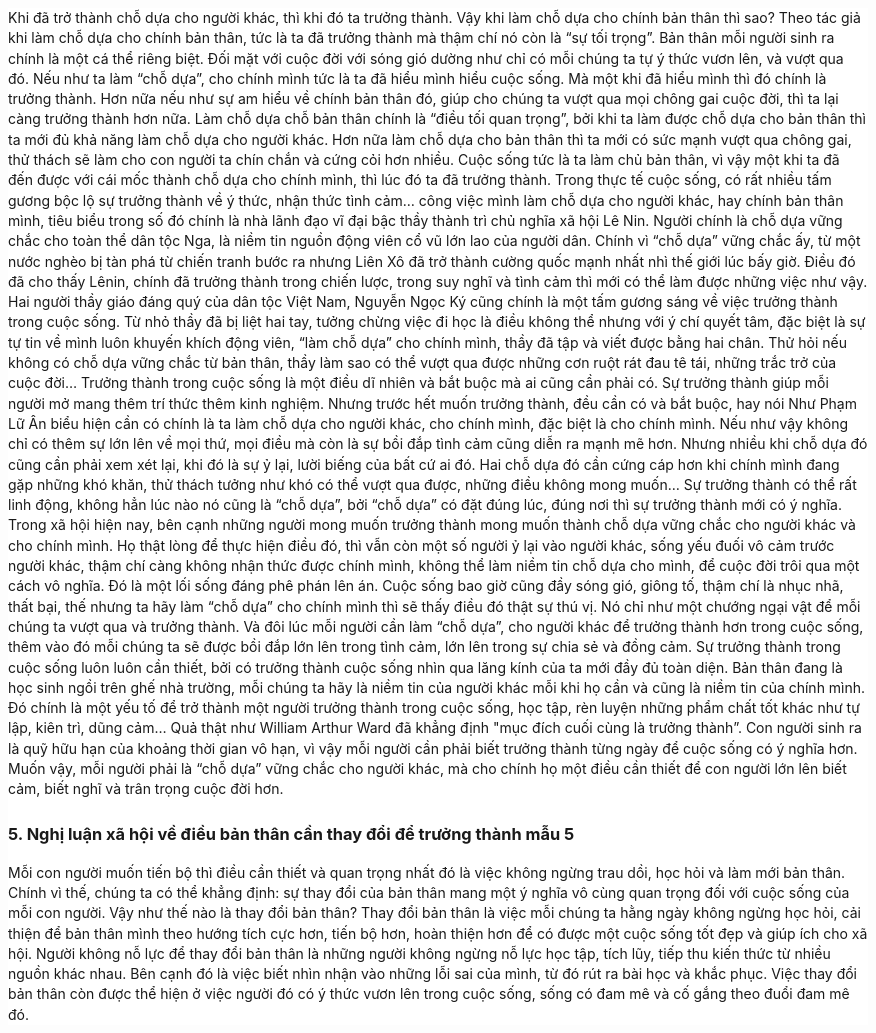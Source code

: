 Khi đã trở thành chỗ dựa cho người khác, thì khi đó ta trưởng thành. Vậy khi làm chỗ dựa cho chính bản thân thì sao? Theo tác giả khi làm chỗ dựa cho chính bản thân, tức là ta đã trưởng thành mà thậm chí nó còn là “sự tối trọng”. Bản thân mỗi người sinh ra chính là một cá thể riêng biệt. Đối mặt với cuộc đời với sóng gió dường như chỉ có mỗi chúng ta tự ý thức vươn lên, và vượt qua đó. Nếu như ta làm “chỗ dựa”, cho chính mình tức là ta đã hiểu mình hiểu cuộc sống. Mà một khi đã hiểu mình thì đó chính là trưởng thành. Hơn nữa nếu như sự am hiểu về chính bản thân đó, giúp cho chúng ta vượt qua mọi chông gai cuộc đời, thì ta lại càng trưởng thành hơn nữa. Làm chỗ dựa chỗ bản thân chính là “điều tối quan trọng”, bởi khi ta làm được chỗ dựa cho bản thân thì ta mới đủ khả năng làm chỗ dựa cho người khác. Hơn nữa làm chỗ dựa cho bản thân thì ta mới có sức mạnh vượt qua chông gai, thử thách sẽ làm cho con người ta chín chắn và cứng cỏi hơn nhiều. Cuộc sống tức là ta làm chủ bản thân, vì vậy một khi ta đã đến được với cái mốc thành chỗ dựa cho chính mình, thì lúc đó ta đã trưởng thành.
Trong thực tế cuộc sống, có rất nhiều tấm gương bộc lộ sự trưởng thành về ý thức, nhận thức tình cảm… công việc mình làm chỗ dựa cho người khác, hay chính bản thân mình, tiêu biểu trong số đó chính là nhà lãnh đạo vĩ đại bậc thầy thành trì chủ nghĩa xã hội Lê Nin. Người chính là chỗ dựa vững chắc cho toàn thể dân tộc Nga, là niềm tin nguồn động viên cổ vũ lớn lao của người dân. Chính vì “chỗ dựa” vững chắc ấy, từ một nước nghèo bị tàn phá từ chiến tranh bước ra nhưng Liên Xô đã trở thành cường quốc mạnh nhất nhì thế giới lúc bấy giờ. Điều đó đã cho thấy Lênin, chính đã trưởng thành trong chiến lược, trong suy nghĩ và tình cảm thì mới có thể làm được những việc như vậy. Hai người thầy giáo đáng quý của dân tộc Việt Nam, Nguyễn Ngọc Ký cũng chính là một tấm gương sáng về việc trưởng thành trong cuộc sống. Từ nhỏ thầy đã bị liệt hai tay, tưởng chừng việc đi học là điều không thể nhưng với ý chí quyết tâm, đặc biệt là sự tự tin về mình luôn khuyến khích động viên, “làm chỗ dựa” cho chính mình, thầy đã tập và viết được bằng hai chân. Thử hỏi nếu không có chỗ dựa vững chắc từ bản thân, thầy làm sao có thể vượt qua được những cơn ruột rát đau tê tái, những trắc trở của cuộc đời…
Trưởng thành trong cuộc sống là một điều dĩ nhiên và bắt buộc mà ai cũng cần phải có. Sự trưởng thành giúp mỗi người mở mang thêm trí thức thêm kinh nghiệm. Nhưng trước hết muốn trưởng thành, đều cần có và bắt buộc, hay nói Như Phạm Lữ Ân biểu hiện cần có chính là ta làm chỗ dựa cho người khác, cho chính mình, đặc biệt là cho chính mình. Nếu như vậy không chỉ có thêm sự lớn lên về mọi thứ, mọi điều mà còn là sự bồi đắp tình cảm cũng diễn ra mạnh mẽ hơn. Nhưng nhiều khi chỗ dựa đó cũng cần phải xem xét lại, khi đó là sự ỷ lại, lười biếng của bất cứ ai đó. Hai chỗ dựa đó cần cứng cáp hơn khi chính mình đang gặp những khó khăn, thử thách tưởng như khó có thể vượt qua được, những điều không mong muốn… Sự trưởng thành có thể rất linh động, không hẳn lúc nào nó cũng là “chỗ dựa”, bởi “chỗ dựa” có đặt đúng lúc, đúng nơi thì sự trưởng thành mới có ý nghĩa.
Trong xã hội hiện nay, bên cạnh những người mong muốn trưởng thành mong muốn thành chỗ dựa vững chắc cho người khác và cho chính mình. Họ thật lòng để thực hiện điều đó, thì vẫn còn một số người ỷ lại vào người khác, sống yếu đuối vô cảm trước người khác, thậm chí càng không nhận thức được chính mình, không thể làm niềm tin chỗ dựa cho mình, để cuộc đời trôi qua một cách vô nghĩa. Đó là một lối sống đáng phê phán lên án.
Cuộc sống bao giờ cũng đầy sóng gió, giông tố, thậm chí là nhục nhã, thất bại, thế nhưng ta hãy làm “chỗ dựa” cho chính mình thì sẽ thấy điều đó thật sự thú vị. Nó chỉ như một chướng ngại vật để mỗi chúng ta vượt qua và trưởng thành. Và đôi lúc mỗi người cần làm “chỗ dựa”, cho người khác để trưởng thành hơn trong cuộc sống, thêm vào đó mỗi chúng ta sẽ được bồi đắp lớn lên trong tình cảm, lớn lên trong sự chia sẻ và đồng cảm. Sự trưởng thành trong cuộc sống luôn luôn cần thiết, bởi có trưởng thành cuộc sống nhìn qua lăng kính của ta mới đầy đủ toàn diện. Bản thân đang là học sinh ngồi trên ghế nhà trường, mỗi chúng ta hãy là niềm tin của người khác mỗi khi họ cần và cũng là niềm tin của chính mình. Đó chính là một yếu tố để trở thành một người trưởng thành trong cuộc sống, học tập, rèn luyện những phẩm chất tốt khác như tự lập, kiên trì, dũng cảm…
Quả thật như William Arthur Ward đã khẳng định "mục đích cuối cùng là trưởng thành”. Con người sinh ra là quỹ hữu hạn của khoảng thời gian vô hạn, vì vậy mỗi người cần phải biết trưởng thành từng ngày để cuộc sống có ý nghĩa hơn. Muốn vậy, mỗi người phải là “chỗ dựa” vững chắc cho người khác, mà cho chính họ một điều cần thiết để con người lớn lên biết cảm, biết nghĩ và trân trọng cuộc đời hơn.
### 5\. Nghị luận xã hội về điều bản thân cần thay đổi để trưởng thành mẫu 5
Mỗi con người muốn tiến bộ thì điều cần thiết và quan trọng nhất đó là việc không ngừng trau dồi, học hỏi và làm mới bản thân. Chính vì thế, chúng ta có thể khẳng định: sự thay đổi của bản thân mang một ý nghĩa vô cùng quan trọng đối với cuộc sống của mỗi con người.
Vậy như thế nào là thay đổi bản thân? Thay đổi bản thân là việc mỗi chúng ta hằng ngày không ngừng học hỏi, cải thiện để bản thân mình theo hướng tích cực hơn, tiến bộ hơn, hoàn thiện hơn để có được một cuộc sống tốt đẹp và giúp ích cho xã hội.
Người không nỗ lực để thay đổi bản thân là những người không ngừng nỗ lực học tập, tích lũy, tiếp thu kiến thức từ nhiều nguồn khác nhau. Bên cạnh đó là việc biết nhìn nhận vào những lỗi sai của mình, từ đó rút ra bài học và khắc phục. Việc thay đổi bản thân còn được thể hiện ở việc người đó có ý thức vươn lên trong cuộc sống, sống có đam mê và cố gắng theo đuổi đam mê đó.